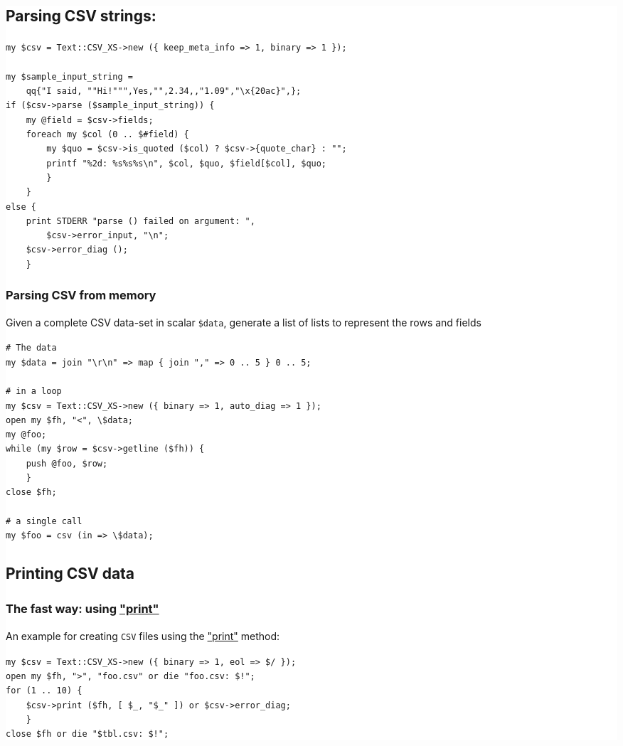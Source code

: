 ## Parsing CSV strings:

    my $csv = Text::CSV_XS->new ({ keep_meta_info => 1, binary => 1 });

    my $sample_input_string =
        qq{"I said, ""Hi!""",Yes,"",2.34,,"1.09","\x{20ac}",};
    if ($csv->parse ($sample_input_string)) {
        my @field = $csv->fields;
        foreach my $col (0 .. $#field) {
            my $quo = $csv->is_quoted ($col) ? $csv->{quote_char} : "";
            printf "%2d: %s%s%s\n", $col, $quo, $field[$col], $quo;
            }
        }
    else {
        print STDERR "parse () failed on argument: ",
            $csv->error_input, "\n";
        $csv->error_diag ();
        }

### Parsing CSV from memory

Given a complete CSV data-set in scalar `$data`,  generate a list of lists
to represent the rows and fields

    # The data
    my $data = join "\r\n" => map { join "," => 0 .. 5 } 0 .. 5;

    # in a loop
    my $csv = Text::CSV_XS->new ({ binary => 1, auto_diag => 1 });
    open my $fh, "<", \$data;
    my @foo;
    while (my $row = $csv->getline ($fh)) {
        push @foo, $row;
        }
    close $fh;

    # a single call
    my $foo = csv (in => \$data);

## Printing CSV data

### The fast way: using ["print"](#print)

An example for creating `CSV` files using the ["print"](#print) method:

    my $csv = Text::CSV_XS->new ({ binary => 1, eol => $/ });
    open my $fh, ">", "foo.csv" or die "foo.csv: $!";
    for (1 .. 10) {
        $csv->print ($fh, [ $_, "$_" ]) or $csv->error_diag;
        }
    close $fh or die "$tbl.csv: $!";
